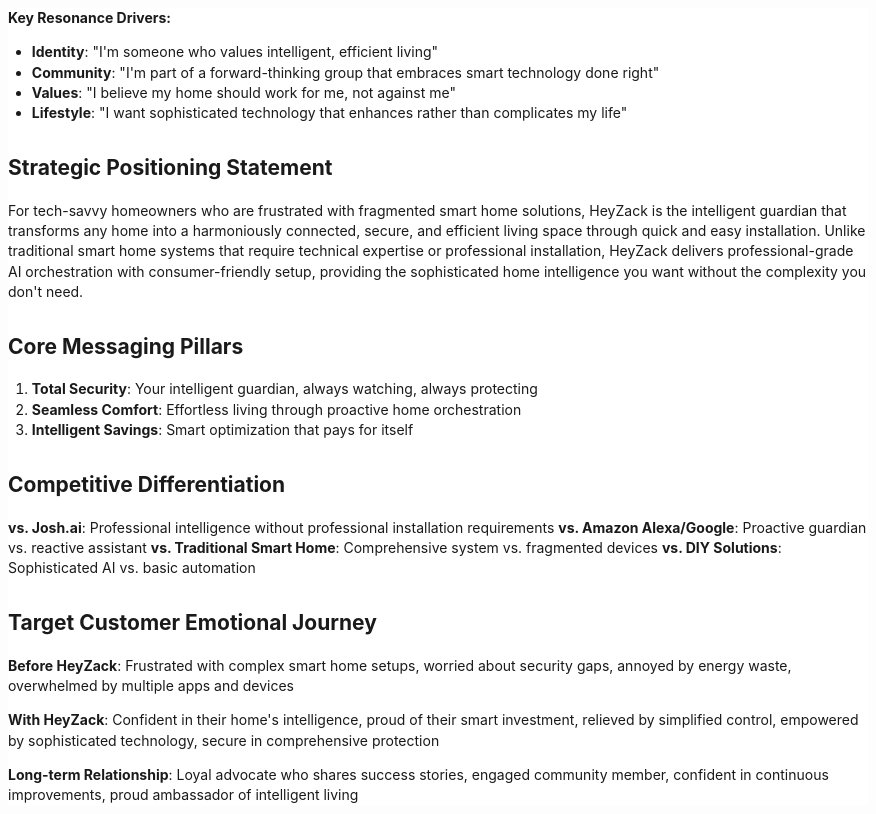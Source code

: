 **Key Resonance Drivers:**
- **Identity**: "I'm someone who values intelligent, efficient living"
- **Community**: "I'm part of a forward-thinking group that embraces smart technology done right"
- **Values**: "I believe my home should work for me, not against me"
- **Lifestyle**: "I want sophisticated technology that enhances rather than complicates my life"

## Strategic Positioning Statement

For tech-savvy homeowners who are frustrated with fragmented smart home solutions, HeyZack is the intelligent guardian that transforms any home into a harmoniously connected, secure, and efficient living space through quick and easy installation. Unlike traditional smart home systems that require technical expertise or professional installation, HeyZack delivers professional-grade AI orchestration with consumer-friendly setup, providing the sophisticated home intelligence you want without the complexity you don't need.

## Core Messaging Pillars

1. **Total Security**: Your intelligent guardian, always watching, always protecting
2. **Seamless Comfort**: Effortless living through proactive home orchestration
3. **Intelligent Savings**: Smart optimization that pays for itself

## Competitive Differentiation

**vs. Josh.ai**: Professional intelligence without professional installation requirements
**vs. Amazon Alexa/Google**: Proactive guardian vs. reactive assistant
**vs. Traditional Smart Home**: Comprehensive system vs. fragmented devices
**vs. DIY Solutions**: Sophisticated AI vs. basic automation

## Target Customer Emotional Journey

**Before HeyZack**: Frustrated with complex smart home setups, worried about security gaps, annoyed by energy waste, overwhelmed by multiple apps and devices

**With HeyZack**: Confident in their home's intelligence, proud of their smart investment, relieved by simplified control, empowered by sophisticated technology, secure in comprehensive protection

**Long-term Relationship**: Loyal advocate who shares success stories, engaged community member, confident in continuous improvements, proud ambassador of intelligent living